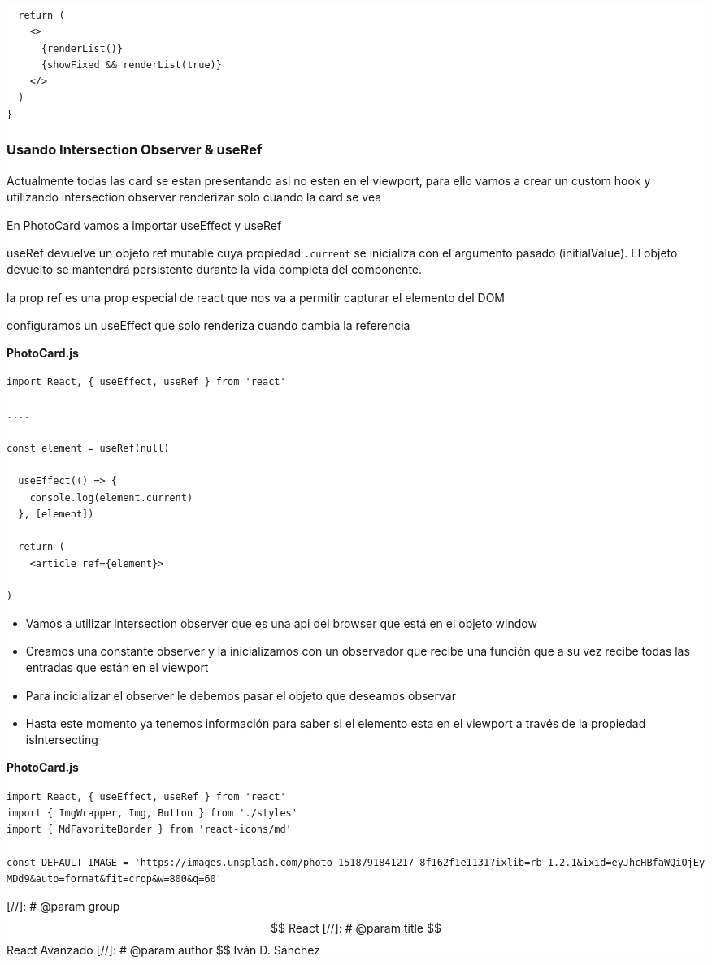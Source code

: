 	  return (
	    <>
	      {renderList()}
	      {showFixed && renderList(true)}
	    </>
	  )
	}

### Usando Intersection Observer & useRef

Actualmente todas las card se estan presentando asi no esten en el viewport, para ello vamos a crear un custom hook y utilizando intersection observer renderizar solo cuando la card se vea

En PhotoCard vamos a importar useEffect y useRef

useRef devuelve un objeto ref mutable cuya propiedad `.current` se inicializa con el argumento pasado (initialValue). El objeto devuelto se mantendrá persistente durante la vida completa del componente.

la prop ref es una prop especial de react que nos va a permitir capturar el elemento del DOM 

configuramos un useEffect que solo renderiza cuando cambia la referencia

**PhotoCard.js**

	import React, { useEffect, useRef } from 'react'
	
	....
	
	const element = useRef(null)

	  useEffect(() => {
	    console.log(element.current)
	  }, [element])

	  return (
	    <article ref={element}>
	
	)
	
- Vamos a utilizar intersection observer que es una api del browser que está en el objeto window	

- Creamos una constante observer y la inicializamos con un observador que recibe una función que a su vez recibe todas las entradas que están en el viewport

- Para incicializar el observer  le debemos pasar el objeto que deseamos observar

- Hasta este momento ya tenemos información para saber si el elemento esta en el viewport a través de la propiedad isIntersecting

	
**PhotoCard.js**
	
	import React, { useEffect, useRef } from 'react'
	import { ImgWrapper, Img, Button } from './styles'
	import { MdFavoriteBorder } from 'react-icons/md'

	const DEFAULT_IMAGE = 'https://images.unsplash.com/photo-1518791841217-8f162f1e1131?ixlib=rb-1.2.1&ixid=eyJhcHBfaWQiOjEyMDd9&auto=format&fit=crop&w=800&q=60'


[//]: # @param group $$ React
[//]: # @param title $$ React Avanzado
[//]: # @param author $$ Iván D. Sánchez